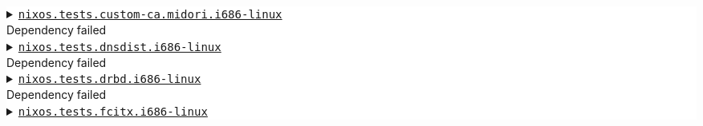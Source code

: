 <details><summary>
<tt><a href='https://hydra.nixos.org/build/178371775'>nixos.tests.custom-ca.midori.i686-linux</a></tt>
</summary></details>
</td>
<td>Dependency failed</td>
</tr>
<tr>
<td>
<details><summary>
<tt><a href='https://hydra.nixos.org/build/178370675'>nixos.tests.dnsdist.i686-linux</a></tt>
</summary></details>
</td>
<td>Dependency failed</td>
</tr>
<tr>
<td>
<details><summary>
<tt><a href='https://hydra.nixos.org/build/178371029'>nixos.tests.drbd.i686-linux</a></tt>
</summary></details>
</td>
<td>Dependency failed</td>
</tr>
<tr>
<td>
<details><summary>
<tt><a href='https://hydra.nixos.org/build/178375034'>nixos.tests.fcitx.i686-linux</a></tt>
</summary></details>